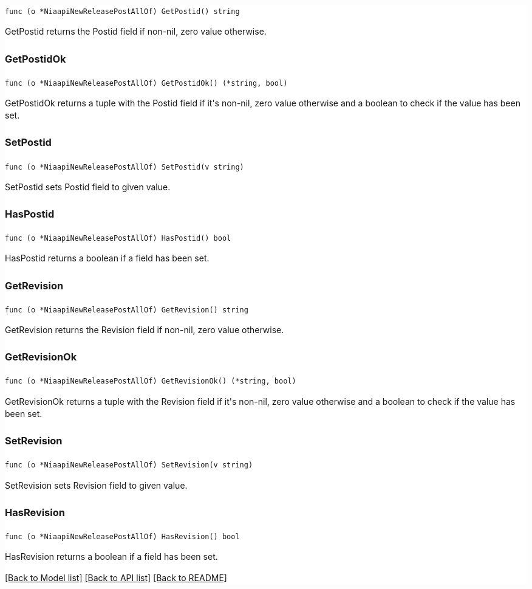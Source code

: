 `func (o *NiaapiNewReleasePostAllOf) GetPostid() string`

GetPostid returns the Postid field if non-nil, zero value otherwise.

### GetPostidOk

`func (o *NiaapiNewReleasePostAllOf) GetPostidOk() (*string, bool)`

GetPostidOk returns a tuple with the Postid field if it's non-nil, zero value otherwise
and a boolean to check if the value has been set.

### SetPostid

`func (o *NiaapiNewReleasePostAllOf) SetPostid(v string)`

SetPostid sets Postid field to given value.

### HasPostid

`func (o *NiaapiNewReleasePostAllOf) HasPostid() bool`

HasPostid returns a boolean if a field has been set.

### GetRevision

`func (o *NiaapiNewReleasePostAllOf) GetRevision() string`

GetRevision returns the Revision field if non-nil, zero value otherwise.

### GetRevisionOk

`func (o *NiaapiNewReleasePostAllOf) GetRevisionOk() (*string, bool)`

GetRevisionOk returns a tuple with the Revision field if it's non-nil, zero value otherwise
and a boolean to check if the value has been set.

### SetRevision

`func (o *NiaapiNewReleasePostAllOf) SetRevision(v string)`

SetRevision sets Revision field to given value.

### HasRevision

`func (o *NiaapiNewReleasePostAllOf) HasRevision() bool`

HasRevision returns a boolean if a field has been set.


[[Back to Model list]](../README.md#documentation-for-models) [[Back to API list]](../README.md#documentation-for-api-endpoints) [[Back to README]](../README.md)


